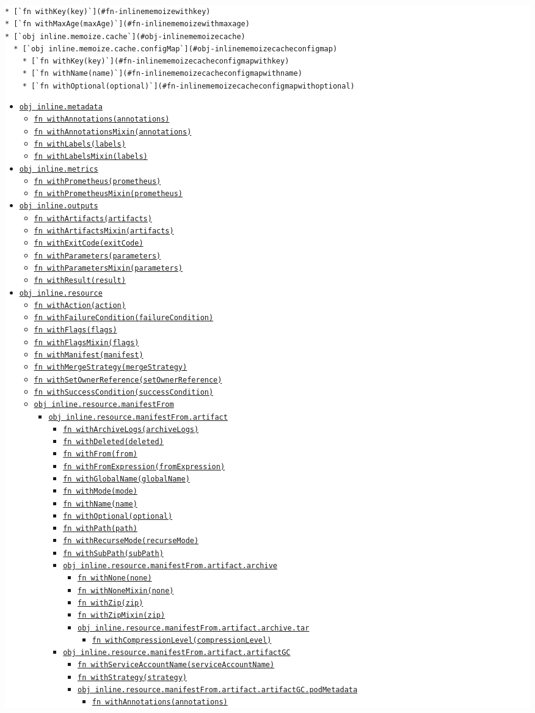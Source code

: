     * [`fn withKey(key)`](#fn-inlinememoizewithkey)
    * [`fn withMaxAge(maxAge)`](#fn-inlinememoizewithmaxage)
    * [`obj inline.memoize.cache`](#obj-inlinememoizecache)
      * [`obj inline.memoize.cache.configMap`](#obj-inlinememoizecacheconfigmap)
        * [`fn withKey(key)`](#fn-inlinememoizecacheconfigmapwithkey)
        * [`fn withName(name)`](#fn-inlinememoizecacheconfigmapwithname)
        * [`fn withOptional(optional)`](#fn-inlinememoizecacheconfigmapwithoptional)
  * [`obj inline.metadata`](#obj-inlinemetadata)
    * [`fn withAnnotations(annotations)`](#fn-inlinemetadatawithannotations)
    * [`fn withAnnotationsMixin(annotations)`](#fn-inlinemetadatawithannotationsmixin)
    * [`fn withLabels(labels)`](#fn-inlinemetadatawithlabels)
    * [`fn withLabelsMixin(labels)`](#fn-inlinemetadatawithlabelsmixin)
  * [`obj inline.metrics`](#obj-inlinemetrics)
    * [`fn withPrometheus(prometheus)`](#fn-inlinemetricswithprometheus)
    * [`fn withPrometheusMixin(prometheus)`](#fn-inlinemetricswithprometheusmixin)
  * [`obj inline.outputs`](#obj-inlineoutputs)
    * [`fn withArtifacts(artifacts)`](#fn-inlineoutputswithartifacts)
    * [`fn withArtifactsMixin(artifacts)`](#fn-inlineoutputswithartifactsmixin)
    * [`fn withExitCode(exitCode)`](#fn-inlineoutputswithexitcode)
    * [`fn withParameters(parameters)`](#fn-inlineoutputswithparameters)
    * [`fn withParametersMixin(parameters)`](#fn-inlineoutputswithparametersmixin)
    * [`fn withResult(result)`](#fn-inlineoutputswithresult)
  * [`obj inline.resource`](#obj-inlineresource)
    * [`fn withAction(action)`](#fn-inlineresourcewithaction)
    * [`fn withFailureCondition(failureCondition)`](#fn-inlineresourcewithfailurecondition)
    * [`fn withFlags(flags)`](#fn-inlineresourcewithflags)
    * [`fn withFlagsMixin(flags)`](#fn-inlineresourcewithflagsmixin)
    * [`fn withManifest(manifest)`](#fn-inlineresourcewithmanifest)
    * [`fn withMergeStrategy(mergeStrategy)`](#fn-inlineresourcewithmergestrategy)
    * [`fn withSetOwnerReference(setOwnerReference)`](#fn-inlineresourcewithsetownerreference)
    * [`fn withSuccessCondition(successCondition)`](#fn-inlineresourcewithsuccesscondition)
    * [`obj inline.resource.manifestFrom`](#obj-inlineresourcemanifestfrom)
      * [`obj inline.resource.manifestFrom.artifact`](#obj-inlineresourcemanifestfromartifact)
        * [`fn withArchiveLogs(archiveLogs)`](#fn-inlineresourcemanifestfromartifactwitharchivelogs)
        * [`fn withDeleted(deleted)`](#fn-inlineresourcemanifestfromartifactwithdeleted)
        * [`fn withFrom(from)`](#fn-inlineresourcemanifestfromartifactwithfrom)
        * [`fn withFromExpression(fromExpression)`](#fn-inlineresourcemanifestfromartifactwithfromexpression)
        * [`fn withGlobalName(globalName)`](#fn-inlineresourcemanifestfromartifactwithglobalname)
        * [`fn withMode(mode)`](#fn-inlineresourcemanifestfromartifactwithmode)
        * [`fn withName(name)`](#fn-inlineresourcemanifestfromartifactwithname)
        * [`fn withOptional(optional)`](#fn-inlineresourcemanifestfromartifactwithoptional)
        * [`fn withPath(path)`](#fn-inlineresourcemanifestfromartifactwithpath)
        * [`fn withRecurseMode(recurseMode)`](#fn-inlineresourcemanifestfromartifactwithrecursemode)
        * [`fn withSubPath(subPath)`](#fn-inlineresourcemanifestfromartifactwithsubpath)
        * [`obj inline.resource.manifestFrom.artifact.archive`](#obj-inlineresourcemanifestfromartifactarchive)
          * [`fn withNone(none)`](#fn-inlineresourcemanifestfromartifactarchivewithnone)
          * [`fn withNoneMixin(none)`](#fn-inlineresourcemanifestfromartifactarchivewithnonemixin)
          * [`fn withZip(zip)`](#fn-inlineresourcemanifestfromartifactarchivewithzip)
          * [`fn withZipMixin(zip)`](#fn-inlineresourcemanifestfromartifactarchivewithzipmixin)
          * [`obj inline.resource.manifestFrom.artifact.archive.tar`](#obj-inlineresourcemanifestfromartifactarchivetar)
            * [`fn withCompressionLevel(compressionLevel)`](#fn-inlineresourcemanifestfromartifactarchivetarwithcompressionlevel)
        * [`obj inline.resource.manifestFrom.artifact.artifactGC`](#obj-inlineresourcemanifestfromartifactartifactgc)
          * [`fn withServiceAccountName(serviceAccountName)`](#fn-inlineresourcemanifestfromartifactartifactgcwithserviceaccountname)
          * [`fn withStrategy(strategy)`](#fn-inlineresourcemanifestfromartifactartifactgcwithstrategy)
          * [`obj inline.resource.manifestFrom.artifact.artifactGC.podMetadata`](#obj-inlineresourcemanifestfromartifactartifactgcpodmetadata)
            * [`fn withAnnotations(annotations)`](#fn-inlineresourcemanifestfromartifactartifactgcpodmetadatawithannotations)